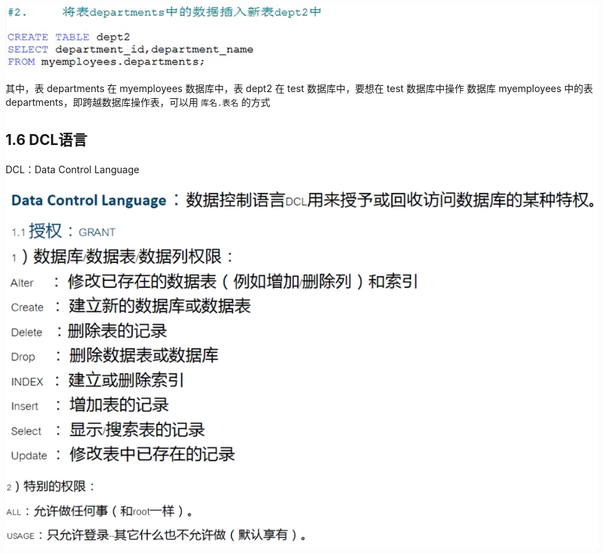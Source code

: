 
<img title="" src="images/2023-03-31-01-34-40-image.png" alt="" width="468">

其中，表 departments 在 myemployees 数据库中，表 dept2 在 test 数据库中，要想在 test 数据库中操作 数据库 myemployees 中的表 departments，即跨越数据库操作表，可以用 `库名.表名` 的方式

## 1.6 DCL语言

DCL：Data Control Language

![](images/2023-04-05-00-33-18-image.png)

<img src="images/2023-04-05-00-43-41-image.png" title="" alt="" width="441">
